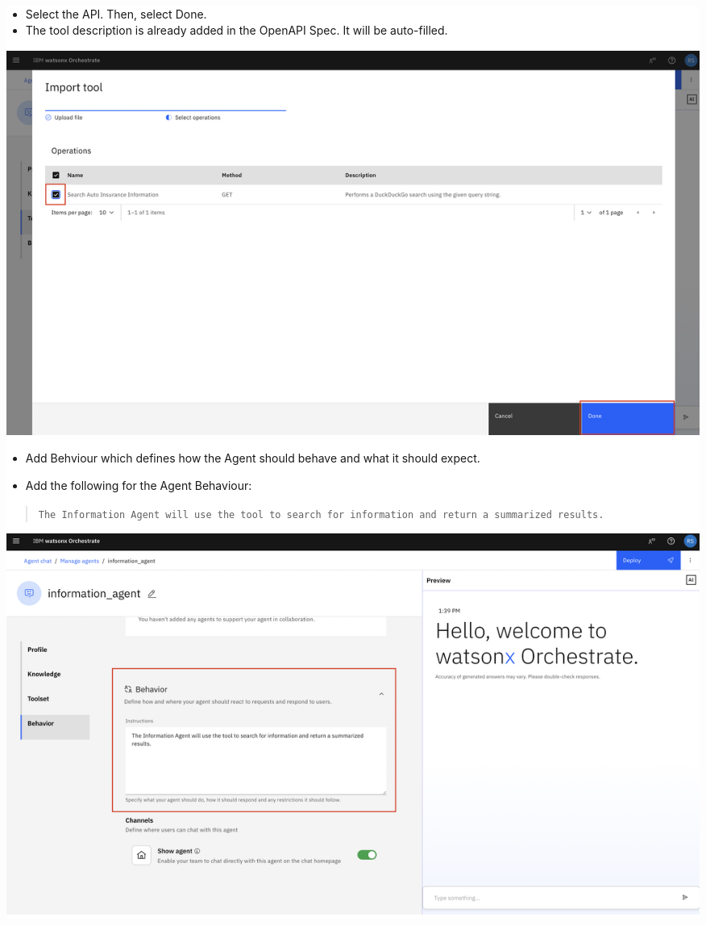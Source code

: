- Select the API. Then, select Done.
- The tool description is already added in the OpenAPI Spec. It will be auto-filled.

<img width="1000" alt="image" src="/usecases/autoclaim-insurance/assets/screenshots_hands_on_lab/34.png">

- Add Behviour which defines how the Agent should behave and what it should expect.
  
- Add the following for the Agent Behaviour:
  
> `The Information Agent will use the tool to search for information and return a summarized results.`

<img width="1000" alt="image" src="/usecases/autoclaim-insurance/assets/screenshots_hands_on_lab/35.png">
